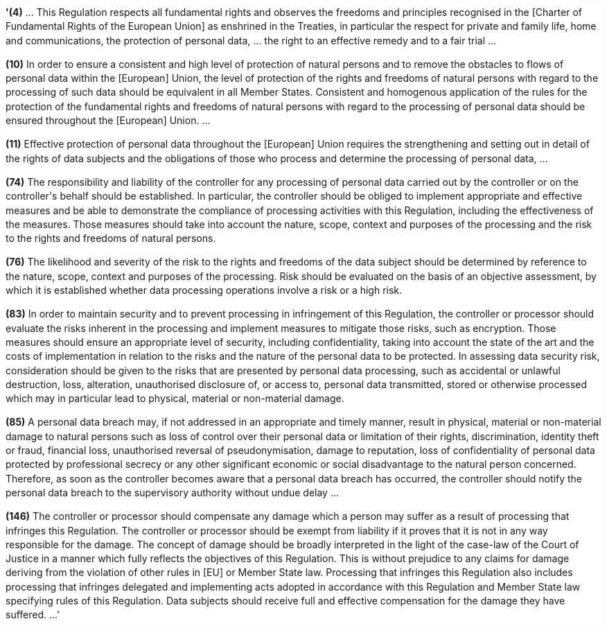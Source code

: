 **'(4)** ... This Regulation respects all fundamental rights and observes the freedoms and principles recognised in the \[Charter of Fundamental Rights of the European Union\] as enshrined in the Treaties, in particular the respect for private and family life, home and communications, the protection of personal data, ... the right to an effective remedy and to a fair trial ...

**(10)** In order to ensure a consistent and high level of protection of natural persons and to remove the obstacles to flows of personal data within the \[European\] Union, the level of protection of the rights and freedoms of natural persons with regard to the processing of such data should be equivalent in all Member States. Consistent and homogenous application of the rules for the protection of the fundamental rights and freedoms of natural persons with regard to the processing of personal data should be ensured throughout the \[European\] Union. ...

**(11)** Effective protection of personal data throughout the \[European\] Union requires the strengthening and setting out in detail of the rights of data subjects and the obligations of those who process and determine the processing of personal data, ...

**(74)** The responsibility and liability of the controller for any processing of personal data carried out by the controller or on the controller's behalf should be established. In particular, the controller should be obliged to implement appropriate and effective measures and be able to demonstrate the compliance of processing activities with this Regulation, including the effectiveness of the measures. Those measures should take into account the nature, scope, context and purposes of the processing and the risk to the rights and freedoms of natural persons.

**(76)** The likelihood and severity of the risk to the rights and freedoms of the data subject should be determined by reference to the nature, scope, context and purposes of the processing. Risk should be evaluated on the basis of an objective assessment, by which it is established whether data processing operations involve a risk or a high risk.

**(83)** In order to maintain security and to prevent processing in infringement of this Regulation, the controller or processor should evaluate the risks inherent in the processing and implement measures to mitigate those risks, such as encryption. Those measures should ensure an appropriate level of security, including confidentiality, taking into account the state of the art and the costs of implementation in relation to the risks and the nature of the personal data to be protected. In assessing data security risk, consideration should be given to the risks that are presented by personal data processing, such as accidental or unlawful destruction, loss, alteration, unauthorised disclosure of, or access to, personal data transmitted, stored or otherwise processed which may in particular lead to physical, material or non-material damage.

**(85)** A personal data breach may, if not addressed in an appropriate and timely manner, result in physical, material or non-material damage to natural persons such as loss of control over their personal data or limitation of their rights, discrimination, identity theft or fraud, financial loss, unauthorised reversal of pseudonymisation, damage to reputation, loss of confidentiality of personal data protected by professional secrecy or any other significant economic or social disadvantage to the natural person concerned. Therefore, as soon as the controller becomes aware that a personal data breach has occurred, the controller should notify the personal data breach to the supervisory authority without undue delay ...

**(146)** The controller or processor should compensate any damage which a person may suffer as a result of processing that infringes this Regulation. The controller or processor should be exempt from liability if it proves that it is not in any way responsible for the damage. The concept of damage should be broadly interpreted in the light of the case-law of the Court of Justice in a manner which fully reflects the objectives of this Regulation. This is without prejudice to any claims for damage deriving from the violation of other rules in \[EU\] or Member State law. Processing that infringes this Regulation also includes processing that infringes delegated and implementing acts adopted in accordance with this Regulation and Member State law specifying rules of this Regulation. Data subjects should receive full and effective compensation for the damage they have suffered. ...'

